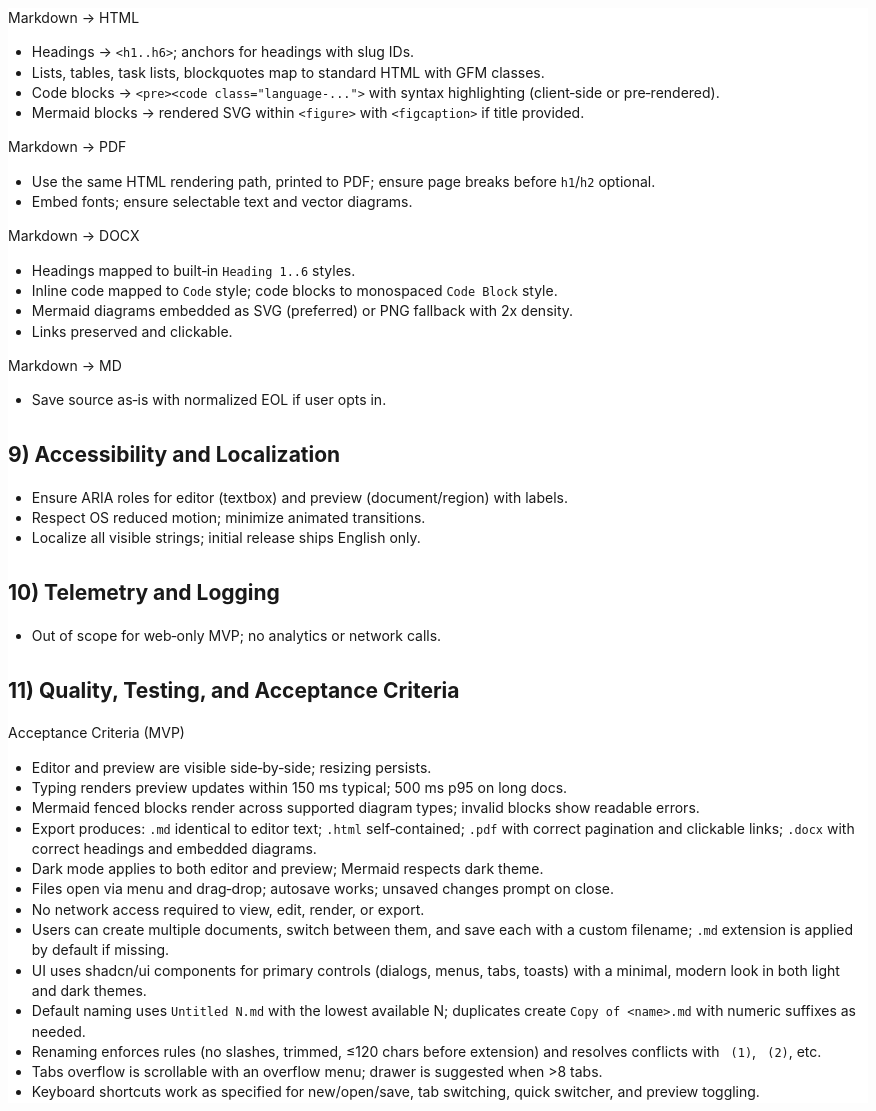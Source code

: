 Markdown → HTML

- Headings → `<h1..h6>`; anchors for headings with slug IDs.
- Lists, tables, task lists, blockquotes map to standard HTML with GFM classes.
- Code blocks → `<pre><code class="language-...">` with syntax highlighting (client‑side or pre‑rendered).
- Mermaid blocks → rendered SVG within `<figure>` with `<figcaption>` if title provided.

Markdown → PDF

- Use the same HTML rendering path, printed to PDF; ensure page breaks before `h1`/`h2` optional.
- Embed fonts; ensure selectable text and vector diagrams.

Markdown → DOCX

- Headings mapped to built‑in `Heading 1..6` styles.
- Inline code mapped to `Code` style; code blocks to monospaced `Code Block` style.
- Mermaid diagrams embedded as SVG (preferred) or PNG fallback with 2x density.
- Links preserved and clickable.

Markdown → MD

- Save source as‑is with normalized EOL if user opts in.

## 9) Accessibility and Localization

- Ensure ARIA roles for editor (textbox) and preview (document/region) with labels.
- Respect OS reduced motion; minimize animated transitions.
- Localize all visible strings; initial release ships English only.

## 10) Telemetry and Logging

- Out of scope for web‑only MVP; no analytics or network calls.

## 11) Quality, Testing, and Acceptance Criteria

Acceptance Criteria (MVP)

- Editor and preview are visible side‑by‑side; resizing persists.
- Typing renders preview updates within 150 ms typical; 500 ms p95 on long docs.
- Mermaid fenced blocks render across supported diagram types; invalid blocks show readable errors.
- Export produces: `.md` identical to editor text; `.html` self‑contained; `.pdf` with correct pagination and clickable links; `.docx` with correct headings and embedded diagrams.
- Dark mode applies to both editor and preview; Mermaid respects dark theme.
- Files open via menu and drag‑drop; autosave works; unsaved changes prompt on close.
- No network access required to view, edit, render, or export.
- Users can create multiple documents, switch between them, and save each with a custom filename; `.md` extension is applied by default if missing.
- UI uses shadcn/ui components for primary controls (dialogs, menus, tabs, toasts) with a minimal, modern look in both light and dark themes.
- Default naming uses `Untitled N.md` with the lowest available N; duplicates create `Copy of <name>.md` with numeric suffixes as needed.
- Renaming enforces rules (no slashes, trimmed, ≤120 chars before extension) and resolves conflicts with ` (1)`, ` (2)`, etc.
- Tabs overflow is scrollable with an overflow menu; drawer is suggested when >8 tabs.
 - Keyboard shortcuts work as specified for new/open/save, tab switching, quick switcher, and preview toggling.
